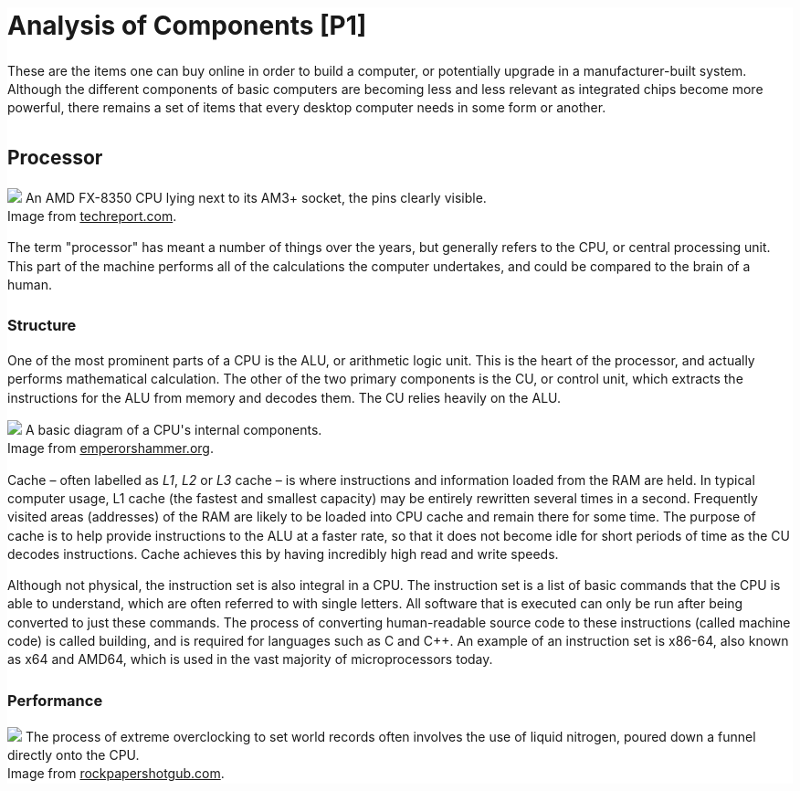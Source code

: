 # Analysis of Components [P1]
These are the items one can buy online in order to build a computer, or potentially upgrade in a manufacturer-built system. Although the different components of basic computers are becoming less and less relevant as integrated chips become more powerful, there remains a set of items that every desktop computer needs in some form or another.

## Processor

<div class="i r">
	<img src="http://techreport.com/r.x/amd-fx/fx-socket-pins.jpg">
	An AMD FX-8350 CPU lying next to its AM3+ socket, the pins clearly visible.
	<div>Image from <a href="http://techreport.com">techreport.com</a>.</div>
</div>

The term "processor" has meant a number of things over the years, but generally refers to the CPU, or central processing unit. This part of the machine performs all of the calculations the computer undertakes, and could be compared to the brain of a human.

### Structure

One of the most prominent parts of a CPU is the ALU, or arithmetic logic unit. This is the heart of the processor, and actually performs mathematical calculation. The other of the two primary components is the CU, or control unit, which extracts the instructions for the ALU from memory and decodes them. The CU relies heavily on the ALU.

<div class="i l">
	<img src="http://emperorshammer.org/to/images/iwats/cbxcpu_block.gif">
	A basic diagram of a CPU's internal components.
	<div>Image from <a href="http://emperorshammer.org">emperorshammer.org</a>.</div>
</div>

Cache &ndash; often labelled as *L1*, *L2* or *L3* cache &ndash; is where instructions and information loaded from the RAM are held. In typical computer usage, L1 cache (the fastest and smallest capacity) may be entirely rewritten several times in a second. Frequently visited areas (addresses) of the RAM are likely to be loaded into CPU cache and remain there for some time. The purpose of cache is to help provide instructions to the ALU at a faster rate, so that it does not become idle for short periods of time as the CU decodes instructions. Cache achieves this by having incredibly high read and write speeds.

Although not physical, the instruction set is also integral in a CPU. The instruction set is a list of basic commands that the CPU is able to understand, which are often referred to with single letters. All software that is executed can only be run after being converted to just these commands. The process of converting human-readable source code to these instructions (called machine code) is called building, and is required for languages such as C and C++. An example of an instruction set is x86-64, also known as x64 and AMD64, which is used in the vast majority of microprocessors today.

### Performance

<div class="i r">
	<img src="http://www.rockpapershotgun.com/images/12/aug/overclocking.jpg">
	The process of extreme overclocking to set world records often involves the use of liquid nitrogen, poured down a funnel directly onto the CPU.
	<div>Image from <a href="http://www.rockpapershotgub.com">rockpapershotgub.com</a>.</div>
</div>
